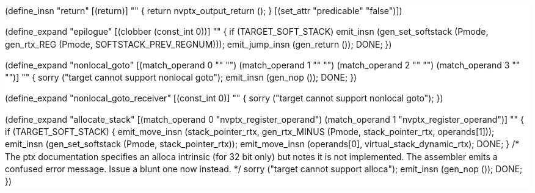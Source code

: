 (define_insn "return"
  [(return)]
  ""
{
  return nvptx_output_return ();
}
  [(set_attr "predicable" "false")])

(define_expand "epilogue"
  [(clobber (const_int 0))]
  ""
{
  if (TARGET_SOFT_STACK)
    emit_insn (gen_set_softstack (Pmode, gen_rtx_REG (Pmode,
						      SOFTSTACK_PREV_REGNUM)));
  emit_jump_insn (gen_return ());
  DONE;
})

(define_expand "nonlocal_goto"
  [(match_operand 0 "" "")
   (match_operand 1 "" "")
   (match_operand 2 "" "")
   (match_operand 3 "" "")]
  ""
{
  sorry ("target cannot support nonlocal goto");
  emit_insn (gen_nop ());
  DONE;
})

(define_expand "nonlocal_goto_receiver"
  [(const_int 0)]
  ""
{
  sorry ("target cannot support nonlocal goto");
})

(define_expand "allocate_stack"
  [(match_operand 0 "nvptx_register_operand")
   (match_operand 1 "nvptx_register_operand")]
  ""
{
  if (TARGET_SOFT_STACK)
    {
      emit_move_insn (stack_pointer_rtx,
		      gen_rtx_MINUS (Pmode, stack_pointer_rtx, operands[1]));
      emit_insn (gen_set_softstack (Pmode, stack_pointer_rtx));
      emit_move_insn (operands[0], virtual_stack_dynamic_rtx);
      DONE;
    }
  /* The ptx documentation specifies an alloca intrinsic (for 32 bit
     only)  but notes it is not implemented.  The assembler emits a
     confused error message.  Issue a blunt one now instead.  */
  sorry ("target cannot support alloca");
  emit_insn (gen_nop ());
  DONE;
})
